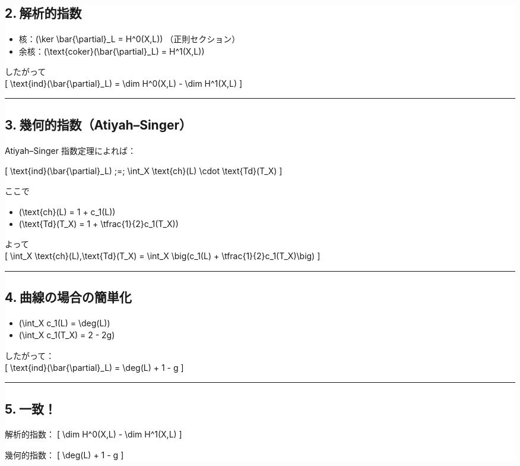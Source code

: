 
## 2. 解析的指数

- 核：\(\ker \bar{\partial}_L = H^0(X,L)\) （正則セクション）  
- 余核：\(\text{coker}(\bar{\partial}_L) = H^1(X,L)\)  

したがって  
\[
\text{ind}(\bar{\partial}_L) = \dim H^0(X,L) - \dim H^1(X,L)
\]

---

## 3. 幾何的指数（Atiyah–Singer）

Atiyah–Singer 指数定理によれば：

\[
\text{ind}(\bar{\partial}_L) \;=\; \int_X \text{ch}(L) \cdot \text{Td}(T_X)
\]

ここで  
- \(\text{ch}(L) = 1 + c_1(L)\)  
- \(\text{Td}(T_X) = 1 + \tfrac{1}{2}c_1(T_X)\)  

よって  
\[
\int_X \text{ch}(L)\,\text{Td}(T_X) 
= \int_X \big(c_1(L) + \tfrac{1}{2}c_1(T_X)\big)
\]

---

## 4. 曲線の場合の簡単化

- \(\int_X c_1(L) = \deg(L)\)  
- \(\int_X c_1(T_X) = 2 - 2g\)  

したがって：  
\[
\text{ind}(\bar{\partial}_L) = \deg(L) + 1 - g
\]

---

## 5. 一致！

解析的指数：
\[
\dim H^0(X,L) - \dim H^1(X,L)
\]

幾何的指数：
\[
\deg(L) + 1 - g
\]

